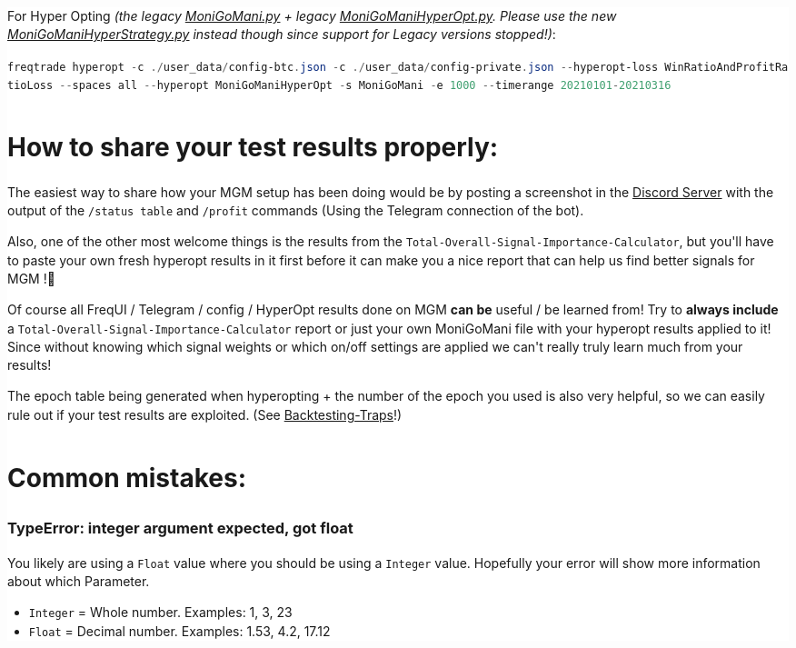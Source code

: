 For Hyper Opting *(the legacy [MoniGoMani.py](https://github.com/Rikj000/MoniGoMani/blob/main/Legacy%20MoniGoMani/user_data/strategies/MoniGoMani.py) + legacy [MoniGoManiHyperOpt.py](https://github.com/Rikj000/MoniGoMani/blob/main/Legacy%20MoniGoMani/user_data/hyperopts/MoniGoManiHyperOpt.py). Please use the new [MoniGoManiHyperStrategy.py](https://github.com/Rikj000/MoniGoMani/blob/main/user_data/strategies/MoniGoManiHyperStrategy.py) instead though since support for Legacy versions stopped!)*:
```powershell
freqtrade hyperopt -c ./user_data/config-btc.json -c ./user_data/config-private.json --hyperopt-loss WinRatioAndProfitRatioLoss --spaces all --hyperopt MoniGoManiHyperOpt -s MoniGoMani -e 1000 --timerange 20210101-20210316
```

# How to share your test results properly:
The easiest way to share how your MGM setup has been doing would be by posting a screenshot in the [Discord Server](https://discord.gg/xFZ9bB6vEz) with the output of the `/status table` and `/profit` commands (Using the Telegram connection of the bot).   
   
Also, one of the other most welcome things is the results from the `Total-Overall-Signal-Importance-Calculator`, but you'll have to paste your own fresh hyperopt results in it first before it can make you a nice report that can help us find better signals for MGM !:rocket:   

Of course all FreqUI / Telegram / config / HyperOpt results done on MGM **can be** useful / be learned from!
Try to **always include** a  `Total-Overall-Signal-Importance-Calculator` report or just your own MoniGoMani file with your hyperopt results applied to it!   
Since without knowing which signal weights or which on/off settings are applied we can't really truly learn much from your results!   

The epoch table being generated when hyperopting + the number of the epoch you used is also very helpful, so we can easily rule out if your test results are exploited. (See [Backtesting-Traps](https://brookmiles.github.io/freqtrade-stuff/2021/04/12/backtesting-traps/)!)   

# Common mistakes:

### TypeError: integer argument expected, got float   
You likely are using a `Float` value where you should be using a `Integer` value. Hopefully your error will show more information about which Parameter.   
- `Integer` = Whole number. Examples: 1, 3, 23
- `Float` = Decimal number. Examples: 1.53, 4.2, 17.12   